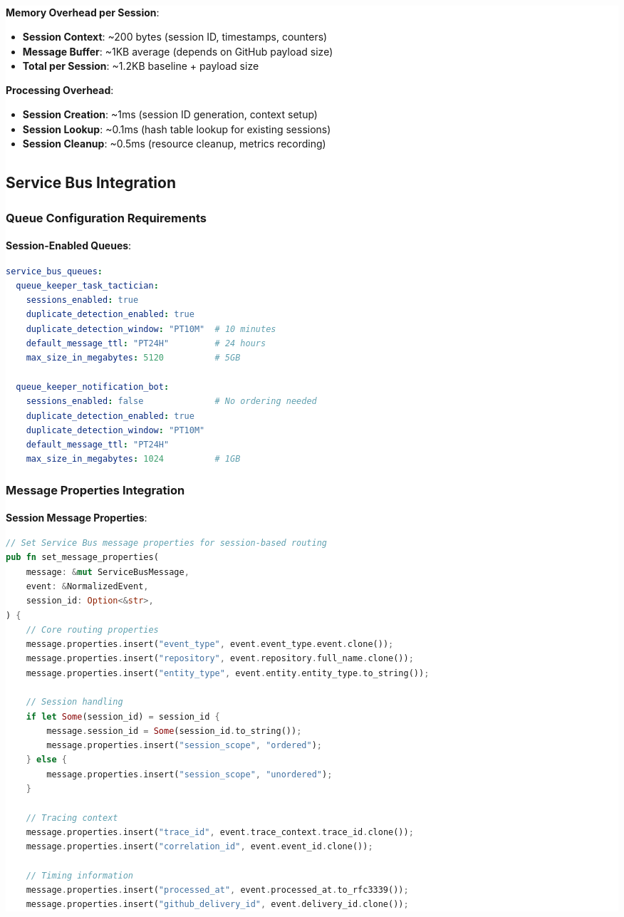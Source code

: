 **Memory Overhead per Session**:

- **Session Context**: ~200 bytes (session ID, timestamps, counters)
- **Message Buffer**: ~1KB average (depends on GitHub payload size)
- **Total per Session**: ~1.2KB baseline + payload size

**Processing Overhead**:

- **Session Creation**: ~1ms (session ID generation, context setup)
- **Session Lookup**: ~0.1ms (hash table lookup for existing sessions)
- **Session Cleanup**: ~0.5ms (resource cleanup, metrics recording)

## Service Bus Integration

### Queue Configuration Requirements

**Session-Enabled Queues**:

```yaml
service_bus_queues:
  queue_keeper_task_tactician:
    sessions_enabled: true
    duplicate_detection_enabled: true
    duplicate_detection_window: "PT10M"  # 10 minutes
    default_message_ttl: "PT24H"         # 24 hours
    max_size_in_megabytes: 5120          # 5GB

  queue_keeper_notification_bot:
    sessions_enabled: false              # No ordering needed
    duplicate_detection_enabled: true
    duplicate_detection_window: "PT10M"
    default_message_ttl: "PT24H"
    max_size_in_megabytes: 1024          # 1GB
```

### Message Properties Integration

**Session Message Properties**:

```rust
// Set Service Bus message properties for session-based routing
pub fn set_message_properties(
    message: &mut ServiceBusMessage,
    event: &NormalizedEvent,
    session_id: Option<&str>,
) {
    // Core routing properties
    message.properties.insert("event_type", event.event_type.event.clone());
    message.properties.insert("repository", event.repository.full_name.clone());
    message.properties.insert("entity_type", event.entity.entity_type.to_string());

    // Session handling
    if let Some(session_id) = session_id {
        message.session_id = Some(session_id.to_string());
        message.properties.insert("session_scope", "ordered");
    } else {
        message.properties.insert("session_scope", "unordered");
    }

    // Tracing context
    message.properties.insert("trace_id", event.trace_context.trace_id.clone());
    message.properties.insert("correlation_id", event.event_id.clone());

    // Timing information
    message.properties.insert("processed_at", event.processed_at.to_rfc3339());
    message.properties.insert("github_delivery_id", event.delivery_id.clone());
```